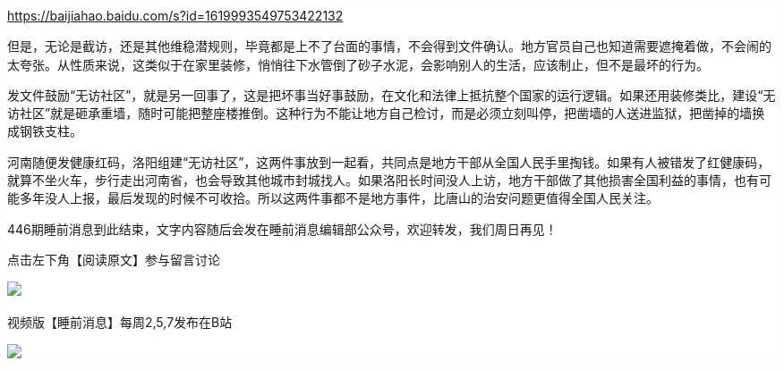 https://baijiahao.baidu.com/s?id=1619993549753422132


但是，无论是截访，还是其他维稳潜规则，毕竟都是上不了台面的事情，不会得到文件确认。地方官员自己也知道需要遮掩着做，不会闹的太夸张。从性质来说，这类似于在家里装修，悄悄往下水管倒了砂子水泥，会影响别人的生活，应该制止，但不是最坏的行为。


发文件鼓励“无访社区”，就是另一回事了，这是把坏事当好事鼓励，在文化和法律上抵抗整个国家的运行逻辑。如果还用装修类比，建设“无访社区”就是砸承重墙，随时可能把整座楼推倒。这种行为不能让地方自己检讨，而是必须立刻叫停，把凿墙的人送进监狱，把凿掉的墙换成钢铁支柱。


河南随便发健康红码，洛阳组建“无访社区”，这两件事放到一起看，共同点是地方干部从全国人民手里掏钱。如果有人被错发了红健康码，就算不坐火车，步行走出河南省，也会导致其他城市封城找人。如果洛阳长时间没人上访，地方干部做了其他损害全国利益的事情，也有可能多年没人上报，最后发现的时候不可收拾。所以这两件事都不是地方事件，比唐山的治安问题更值得全国人民关注。


446期睡前消息到此结束，文字内容随后会发在睡前消息编辑部公众号，欢迎转发，我们周日再见！




点击左下角【阅读原文】参与留言讨论


![](https://mmbiz.qpic.cn/mmbiz/cZV2hRpuAPia3RFX6Mvw06kePJ7HbmI7bYCO39gypB3DgGc1R5BwmC4Ac5KQ7LqGL5QFBXgbSO1GTJS5cxpTNGw/640?wx_fmt=jpeg)

视频版【睡前消息】每周2,5,7发布在B站

![](/images/btnews/0401_0500/0446/f62e3443-7b5e-4dc1-9b60-1d02cd110a60.jpg)

